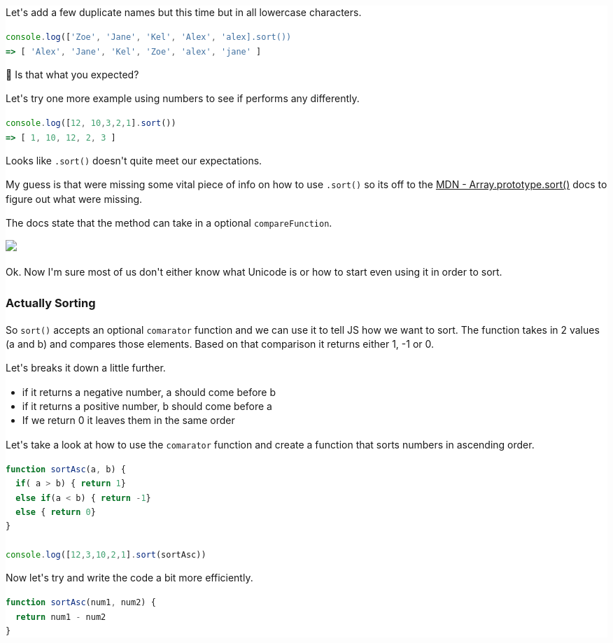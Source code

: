 Let's add a few duplicate names but this time but in all lowercase characters. 

```js
console.log(['Zoe', 'Jane', 'Kel', 'Alex', 'alex].sort())
=> [ 'Alex', 'Jane', 'Kel', 'Zoe', 'alex', 'jane' ]
```


:thought_balloon: Is that what you expected?

Let's try one more example using numbers to see if performs any differently. 

```js
console.log([12, 10,3,2,1].sort())
=> [ 1, 10, 12, 2, 3 ]
```

Looks like `.sort()` doesn't quite meet our expectations. 

My guess is that were missing some vital piece of info on how to use `.sort()` so its off to the 
[MDN - Array.prototype.sort()](https://developer.mozilla.org/en-US/docs/Web/JavaScript/Reference/Global_Objects/Array/sort) docs to figure out what were missing.  

The docs state that the method can take in a optional `compareFunction`.

<img src="https://i.imgur.com/9Vc0xNc.png" width=700/>

Ok. Now I'm sure most of us don't either know what Unicode is or how to start even using it in order to sort. 

### Actually Sorting

So `sort()` accepts an optional `comarator` function and we can use it to tell JS how we want to sort. The function takes in 2 values (a and b) and compares those elements.  Based on that comparison it returns either 1, -1 or 0. 

Let's breaks it down a little further.

- if it returns a negative number, a should come before b
- if it returns a positive number, b should come before a
- If we return 0 it leaves them in the same order

Let's take a look at how to use the `comarator` function and create a function that sorts numbers in ascending order.

```js
function sortAsc(a, b) {
  if( a > b) { return 1}
  else if(a < b) { return -1}
  else { return 0}
}

console.log([12,3,10,2,1].sort(sortAsc))
```

Now let's try and write the code a bit more efficiently. 

```js
function sortAsc(num1, num2) {
  return num1 - num2
}
```
